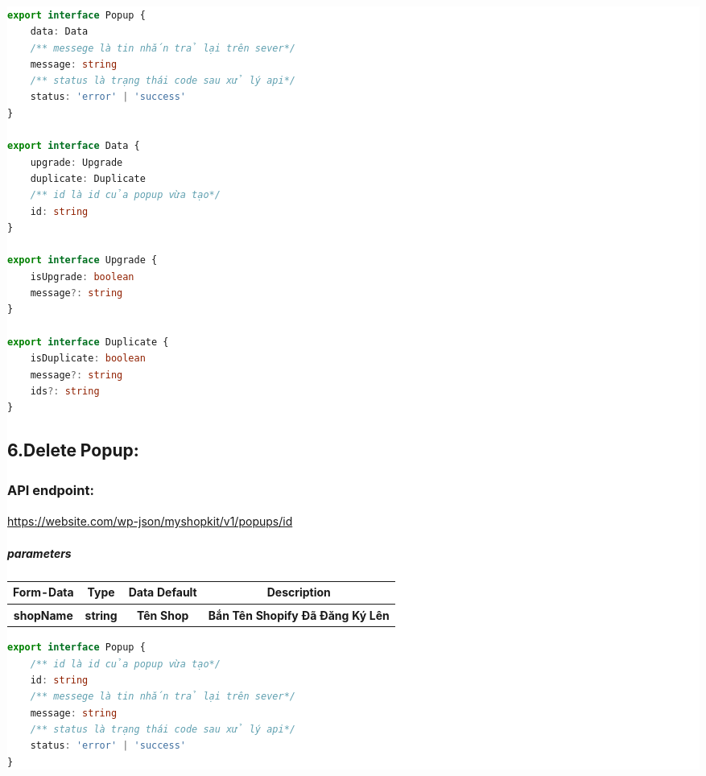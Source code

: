 ````ts
export interface Popup {
    data: Data
    /** messege là tin nhắn trả lại trên sever*/
    message: string
    /** status là trạng thái code sau xử lý api*/
    status: 'error' | 'success'
}

export interface Data {
    upgrade: Upgrade
    duplicate: Duplicate
    /** id là id của popup vừa tạo*/
    id: string
}

export interface Upgrade {
    isUpgrade: boolean
    message?: string
}

export interface Duplicate {
    isDuplicate: boolean
    message?: string
    ids?: string
}
````

## 6.Delete Popup:

### API endpoint:

https://website.com/wp-json/myshopkit/v1/popups/id

##### parameters

<table>
<tr>
<th>Form-Data</th>
<th>Type</th>
<th>Data Default</th>
<th>Description</th>
</tr>
<tr>
<th>shopName</th>
<th>string</th>
<th>Tên Shop</th>
<th>Bắn Tên Shopify Đã Đăng Ký Lên</th>
</tr>
</table>

````ts
export interface Popup {
    /** id là id của popup vừa tạo*/
    id: string
    /** messege là tin nhắn trả lại trên sever*/
    message: string
    /** status là trạng thái code sau xử lý api*/
    status: 'error' | 'success'
}
````
